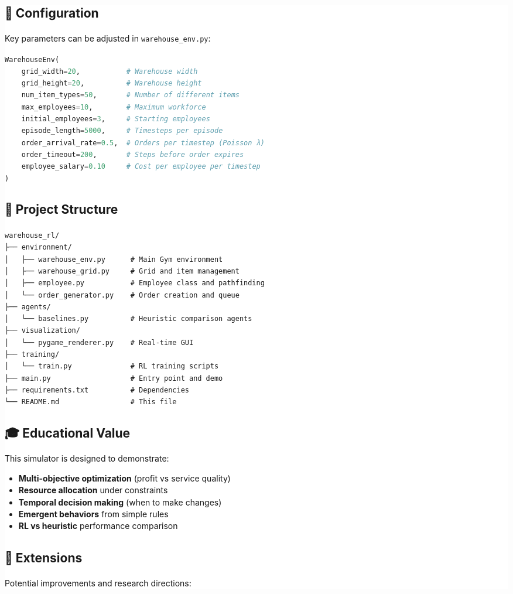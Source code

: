 ## 🔧 Configuration

Key parameters can be adjusted in `warehouse_env.py`:

```python
WarehouseEnv(
    grid_width=20,           # Warehouse width
    grid_height=20,          # Warehouse height  
    num_item_types=50,       # Number of different items
    max_employees=10,        # Maximum workforce
    initial_employees=3,     # Starting employees
    episode_length=5000,     # Timesteps per episode
    order_arrival_rate=0.5,  # Orders per timestep (Poisson λ)
    order_timeout=200,       # Steps before order expires
    employee_salary=0.10     # Cost per employee per timestep
)
```

## 📁 Project Structure

```
warehouse_rl/
├── environment/
│   ├── warehouse_env.py      # Main Gym environment
│   ├── warehouse_grid.py     # Grid and item management
│   ├── employee.py           # Employee class and pathfinding
│   └── order_generator.py    # Order creation and queue
├── agents/
│   └── baselines.py          # Heuristic comparison agents
├── visualization/
│   └── pygame_renderer.py    # Real-time GUI
├── training/
│   └── train.py              # RL training scripts
├── main.py                   # Entry point and demo
├── requirements.txt          # Dependencies
└── README.md                 # This file
```

## 🎓 Educational Value

This simulator is designed to demonstrate:

- **Multi-objective optimization** (profit vs service quality)
- **Resource allocation** under constraints
- **Temporal decision making** (when to make changes)
- **Emergent behaviors** from simple rules
- **RL vs heuristic** performance comparison

## 🔬 Extensions

Potential improvements and research directions:
